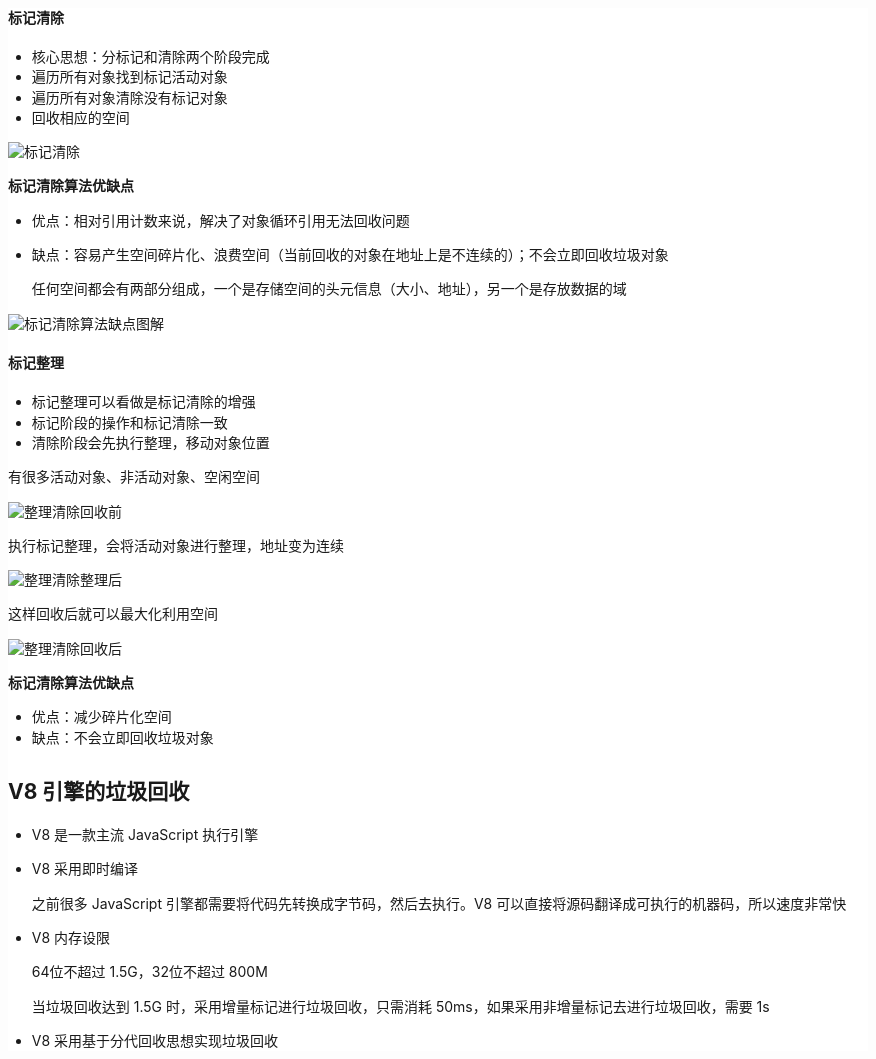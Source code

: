 #### 标记清除

- 核心思想：分标记和清除两个阶段完成
- 遍历所有对象找到标记活动对象
- 遍历所有对象清除没有标记对象
- 回收相应的空间

![标记清除](https://gitee.com/lilyn/pic/raw/master/lagoulearn-img/%E6%A0%87%E8%AE%B0%E6%B8%85%E9%99%A4.png)

**标记清除算法优缺点**

- 优点：相对引用计数来说，解决了对象循环引用无法回收问题

- 缺点：容易产生空间碎片化、浪费空间（当前回收的对象在地址上是不连续的）；不会立即回收垃圾对象

  任何空间都会有两部分组成，一个是存储空间的头元信息（大小、地址），另一个是存放数据的域

![标记清除算法缺点图解](https://gitee.com/lilyn/pic/raw/master/lagoulearn-img/%E6%A0%87%E8%AE%B0%E6%B8%85%E9%99%A4%E7%AE%97%E6%B3%95%E7%BC%BA%E7%82%B9%E5%9B%BE%E8%A7%A3.png)

#### 标记整理

- 标记整理可以看做是标记清除的增强
- 标记阶段的操作和标记清除一致
- 清除阶段会先执行整理，移动对象位置

有很多活动对象、非活动对象、空闲空间

![整理清除回收前](https://gitee.com/lilyn/pic/raw/master/lagoulearn-img/%E6%95%B4%E7%90%86%E6%B8%85%E9%99%A4%E5%9B%9E%E6%94%B6%E5%89%8D.png)

执行标记整理，会将活动对象进行整理，地址变为连续

![整理清除整理后](https://gitee.com/lilyn/pic/raw/master/lagoulearn-img/%E6%95%B4%E7%90%86%E6%B8%85%E9%99%A4%E6%95%B4%E7%90%86%E5%90%8E.png)

这样回收后就可以最大化利用空间

![整理清除回收后](https://gitee.com/lilyn/pic/raw/master/lagoulearn-img/%E6%95%B4%E7%90%86%E6%B8%85%E9%99%A4%E5%9B%9E%E6%94%B6%E5%90%8E.png)

**标记清除算法优缺点**

- 优点：减少碎片化空间
- 缺点：不会立即回收垃圾对象

## V8 引擎的垃圾回收

- V8 是一款主流 JavaScript 执行引擎

- V8 采用即时编译

  之前很多 JavaScript 引擎都需要将代码先转换成字节码，然后去执行。V8 可以直接将源码翻译成可执行的机器码，所以速度非常快

- V8 内存设限

  64位不超过 1.5G，32位不超过 800M

  当垃圾回收达到 1.5G 时，采用增量标记进行垃圾回收，只需消耗 50ms，如果采用非增量标记去进行垃圾回收，需要 1s
  
- V8 采用基于分代回收思想实现垃圾回收
